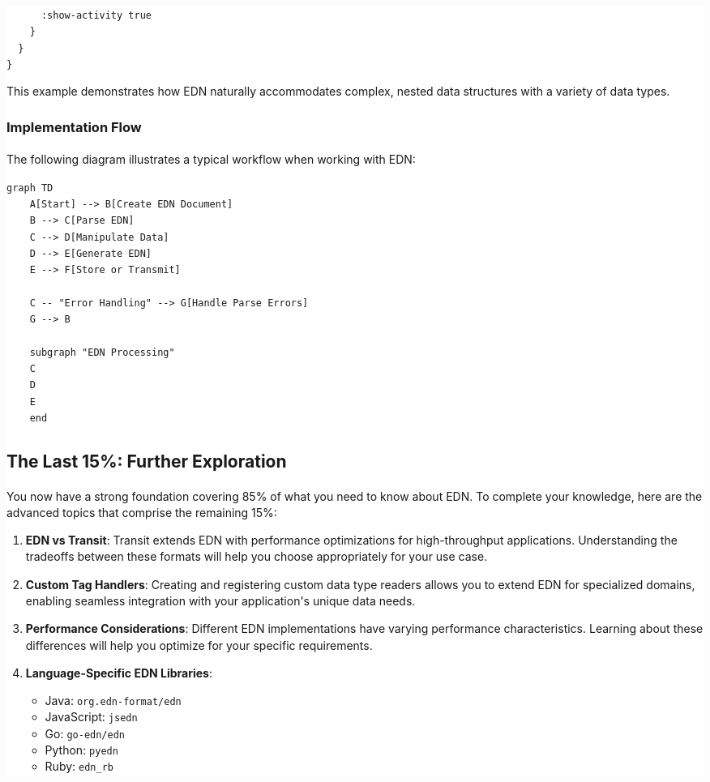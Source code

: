 ```edn
      :show-activity true
    }
  }
}
```

This example demonstrates how EDN naturally accommodates complex, nested data structures with a variety of data types.

### Implementation Flow

The following diagram illustrates a typical workflow when working with EDN:

```mermaid
graph TD
    A[Start] --> B[Create EDN Document]
    B --> C[Parse EDN]
    C --> D[Manipulate Data]
    D --> E[Generate EDN]
    E --> F[Store or Transmit]

    C -- "Error Handling" --> G[Handle Parse Errors]
    G --> B

    subgraph "EDN Processing"
    C
    D
    E
    end
```

## The Last 15%: Further Exploration

You now have a strong foundation covering 85% of what you need to know about EDN. To complete your knowledge, here are the advanced topics that comprise the remaining 15%:

1. **EDN vs Transit**: Transit extends EDN with performance optimizations for high-throughput applications. Understanding the tradeoffs between these formats will help you choose appropriately for your use case.

2. **Custom Tag Handlers**: Creating and registering custom data type readers allows you to extend EDN for specialized domains, enabling seamless integration with your application's unique data needs.

3. **Performance Considerations**: Different EDN implementations have varying performance characteristics. Learning about these differences will help you optimize for your specific requirements.

4. **Language-Specific EDN Libraries**:

   - Java: `org.edn-format/edn`
   - JavaScript: `jsedn`
   - Go: `go-edn/edn`
   - Python: `pyedn`
   - Ruby: `edn_rb`
